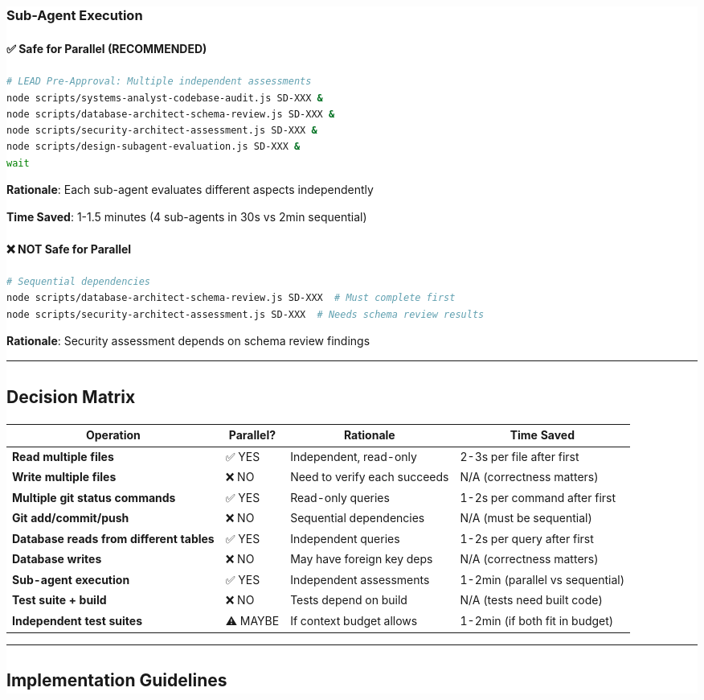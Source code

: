 ### Sub-Agent Execution

#### ✅ Safe for Parallel (RECOMMENDED)

```bash
# LEAD Pre-Approval: Multiple independent assessments
node scripts/systems-analyst-codebase-audit.js SD-XXX &
node scripts/database-architect-schema-review.js SD-XXX &
node scripts/security-architect-assessment.js SD-XXX &
node scripts/design-subagent-evaluation.js SD-XXX &
wait
```

**Rationale**: Each sub-agent evaluates different aspects independently

**Time Saved**: 1-1.5 minutes (4 sub-agents in 30s vs 2min sequential)

#### ❌ NOT Safe for Parallel

```bash
# Sequential dependencies
node scripts/database-architect-schema-review.js SD-XXX  # Must complete first
node scripts/security-architect-assessment.js SD-XXX  # Needs schema review results
```

**Rationale**: Security assessment depends on schema review findings

---

## Decision Matrix

| Operation | Parallel? | Rationale | Time Saved |
|-----------|-----------|-----------|------------|
| **Read multiple files** | ✅ YES | Independent, read-only | 2-3s per file after first |
| **Write multiple files** | ❌ NO | Need to verify each succeeds | N/A (correctness matters) |
| **Multiple git status commands** | ✅ YES | Read-only queries | 1-2s per command after first |
| **Git add/commit/push** | ❌ NO | Sequential dependencies | N/A (must be sequential) |
| **Database reads from different tables** | ✅ YES | Independent queries | 1-2s per query after first |
| **Database writes** | ❌ NO | May have foreign key deps | N/A (correctness matters) |
| **Sub-agent execution** | ✅ YES | Independent assessments | 1-2min (parallel vs sequential) |
| **Test suite + build** | ❌ NO | Tests depend on build | N/A (tests need built code) |
| **Independent test suites** | ⚠️ MAYBE | If context budget allows | 1-2min (if both fit in budget) |

---

## Implementation Guidelines
